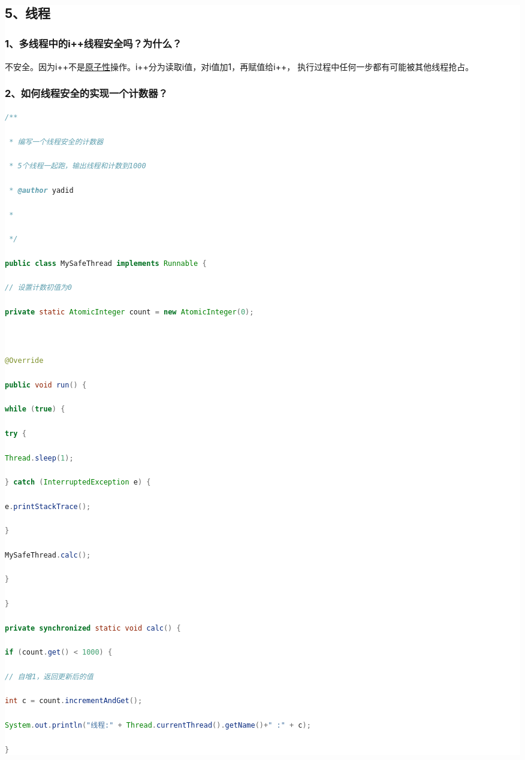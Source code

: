 ## 5、线程

### 1、多线程中的i++线程安全吗？为什么？
不安全。因为i++不是[原子性](https://so.csdn.net/so/search?q=%E5%8E%9F%E5%AD%90%E6%80%A7&spm=1001.2101.3001.7020)操作。i++分为读取i值，对i值加1，再赋值给i++，
执行过程中任何一步都有可能被其他线程抢占。

### 2、如何线程安全的实现一个计数器？
```java
/**

 * 编写一个线程安全的计数器

 * 5个线程一起跑，输出线程和计数到1000

 * @author yadid

 *

 */

public class MySafeThread implements Runnable {

// 设置计数初值为0

private static AtomicInteger count = new AtomicInteger(0);

 

@Override

public void run() {

while (true) {

try {

Thread.sleep(1);

} catch (InterruptedException e) {

e.printStackTrace();

}

MySafeThread.calc();

}

}

private synchronized static void calc() {

if (count.get() < 1000) {

// 自增1，返回更新后的值

int c = count.incrementAndGet();

System.out.println("线程:" + Thread.currentThread().getName()+" :" + c);

}
```